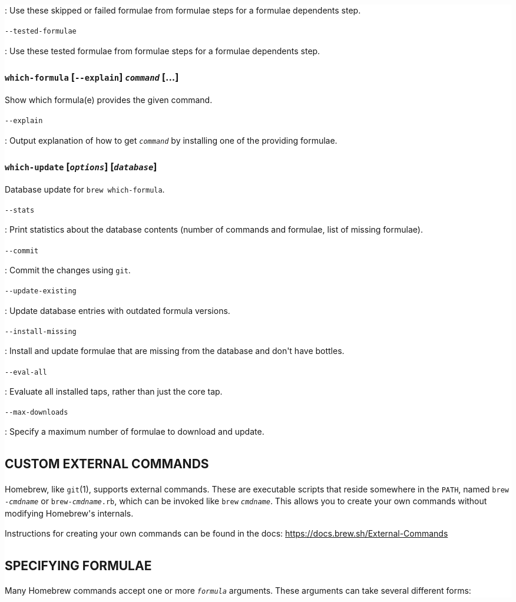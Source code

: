 : Use these skipped or failed formulae from formulae steps for a formulae
  dependents step.

`--tested-formulae`

: Use these tested formulae from formulae steps for a formulae dependents step.

### `which-formula` \[`--explain`\] *`command`* \[...\]

Show which formula(e) provides the given command.

`--explain`

: Output explanation of how to get *`command`* by installing one of the
  providing formulae.

### `which-update` \[*`options`*\] \[*`database`*\]

Database update for `brew which-formula`.

`--stats`

: Print statistics about the database contents (number of commands and formulae,
  list of missing formulae).

`--commit`

: Commit the changes using `git`.

`--update-existing`

: Update database entries with outdated formula versions.

`--install-missing`

: Install and update formulae that are missing from the database and don't have
  bottles.

`--eval-all`

: Evaluate all installed taps, rather than just the core tap.

`--max-downloads`

: Specify a maximum number of formulae to download and update.

## CUSTOM EXTERNAL COMMANDS

Homebrew, like `git`(1), supports external commands. These are executable
scripts that reside somewhere in the `PATH`, named `brew-`*`cmdname`* or
`brew-`*`cmdname`*`.rb`, which can be invoked like `brew` *`cmdname`*. This
allows you to create your own commands without modifying Homebrew's internals.

Instructions for creating your own commands can be found in the docs:
<https://docs.brew.sh/External-Commands>

## SPECIFYING FORMULAE

Many Homebrew commands accept one or more *`formula`* arguments. These arguments
can take several different forms:

